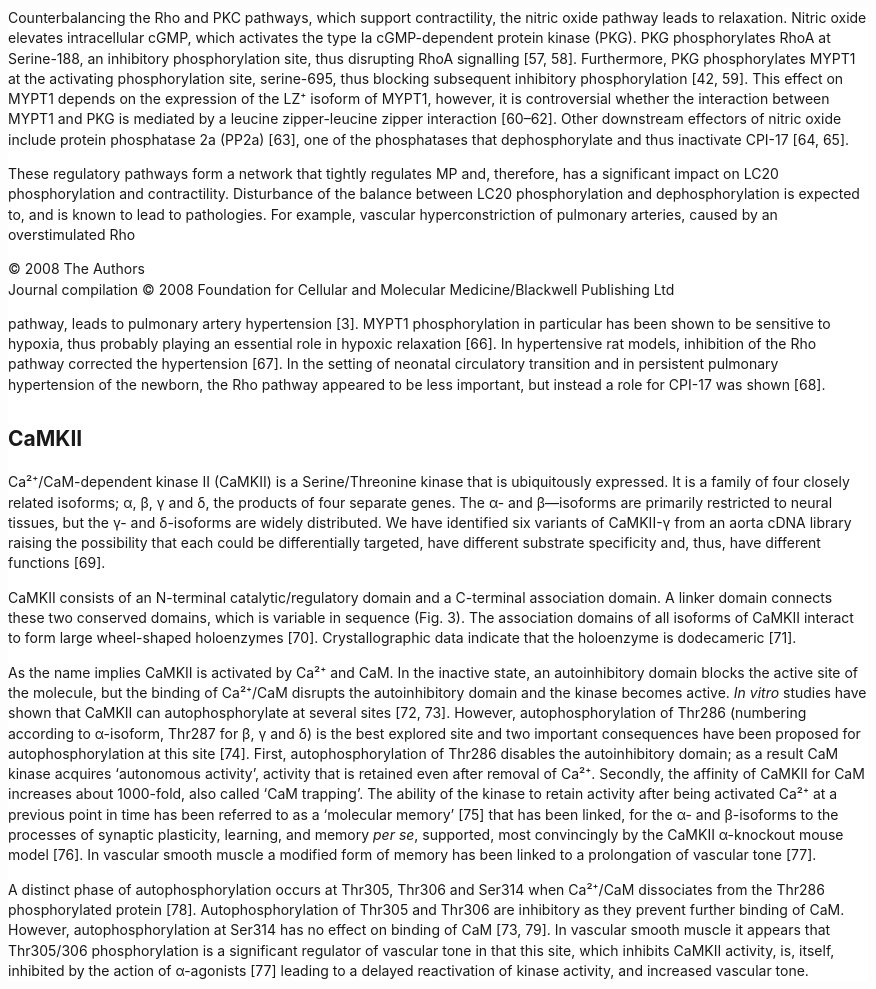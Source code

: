 Counterbalancing the Rho and PKC pathways, which support contractility, the nitric oxide pathway leads to relaxation. Nitric oxide elevates intracellular cGMP, which activates the type Ia cGMP-dependent protein kinase (PKG). PKG phosphorylates RhoA at Serine-188, an inhibitory phosphorylation site, thus disrupting RhoA signalling [57, 58]. Furthermore, PKG phosphorylates MYPT1 at the activating phosphorylation site, serine-695, thus blocking subsequent inhibitory phosphorylation [42, 59]. This effect on MYPT1 depends on the expression of the LZ⁺ isoform of MYPT1, however, it is controversial whether the interaction between MYPT1 and PKG is mediated by a leucine zipper-leucine zipper interaction [60–62]. Other downstream effectors of nitric oxide include protein phosphatase 2a (PP2a) [63], one of the phosphatases that dephosphorylate and thus inactivate CPI-17 [64, 65].

These regulatory pathways form a network that tightly regulates MP and, therefore, has a significant impact on LC20 phosphorylation and contractility. Disturbance of the balance between LC20 phosphorylation and dephosphorylation is expected to, and is known to lead to pathologies. For example, vascular hyperconstriction of pulmonary arteries, caused by an overstimulated Rho

© 2008 The Authors  
Journal compilation © 2008 Foundation for Cellular and Molecular Medicine/Blackwell Publishing Ltd

pathway, leads to pulmonary artery hypertension [3]. MYPT1 phosphorylation in particular has been shown to be sensitive to hypoxia, thus probably playing an essential role in hypoxic relaxation [66]. In hypertensive rat models, inhibition of the Rho pathway corrected the hypertension [67]. In the setting of neonatal circulatory transition and in persistent pulmonary hypertension of the newborn, the Rho pathway appeared to be less important, but instead a role for CPI-17 was shown [68].

## CaMKII

Ca²⁺/CaM-dependent kinase II (CaMKII) is a Serine/Threonine kinase that is ubiquitously expressed. It is a family of four closely related isoforms; α, β, γ and δ, the products of four separate genes. The α- and β—isoforms are primarily restricted to neural tissues, but the γ- and δ-isoforms are widely distributed. We have identified six variants of CaMKII-γ from an aorta cDNA library raising the possibility that each could be differentially targeted, have different substrate specificity and, thus, have different functions [69].

CaMKII consists of an N-terminal catalytic/regulatory domain and a C-terminal association domain. A linker domain connects these two conserved domains, which is variable in sequence (Fig. 3). The association domains of all isoforms of CaMKII interact to form large wheel-shaped holoenzymes [70]. Crystallographic data indicate that the holoenzyme is dodecameric [71].

As the name implies CaMKII is activated by Ca²⁺ and CaM. In the inactive state, an autoinhibitory domain blocks the active site of the molecule, but the binding of Ca²⁺/CaM disrupts the autoinhibitory domain and the kinase becomes active. *In vitro* studies have shown that CaMKII can autophosphorylate at several sites [72, 73]. However, autophosphorylation of Thr286 (numbering according to α-isoform, Thr287 for β, γ and δ) is the best explored site and two important consequences have been proposed for autophosphorylation at this site [74]. First, autophosphorylation of Thr286 disables the autoinhibitory domain; as a result CaM kinase acquires ‘autonomous activity’, activity that is retained even after removal of Ca²⁺. Secondly, the affinity of CaMKII for CaM increases about 1000-fold, also called ‘CaM trapping’. The ability of the kinase to retain activity after being activated Ca²⁺ at a previous point in time has been referred to as a ‘molecular memory’ [75] that has been linked, for the α- and β-isoforms to the processes of synaptic plasticity, learning, and memory *per se*, supported, most convincingly by the CaMKII α-knockout mouse model [76]. In vascular smooth muscle a modified form of memory has been linked to a prolongation of vascular tone [77].

A distinct phase of autophosphorylation occurs at Thr305, Thr306 and Ser314 when Ca²⁺/CaM dissociates from the Thr286 phosphorylated protein [78]. Autophosphorylation of Thr305 and Thr306 are inhibitory as they prevent further binding of CaM. However, autophosphorylation at Ser314 has no effect on binding of CaM [73, 79]. In vascular smooth muscle it appears that Thr305/306 phosphorylation is a significant regulator of vascular tone in that this site, which inhibits CaMKII activity, is, itself, inhibited by the action of α-agonists [77] leading to a delayed reactivation of kinase activity, and increased vascular tone.
